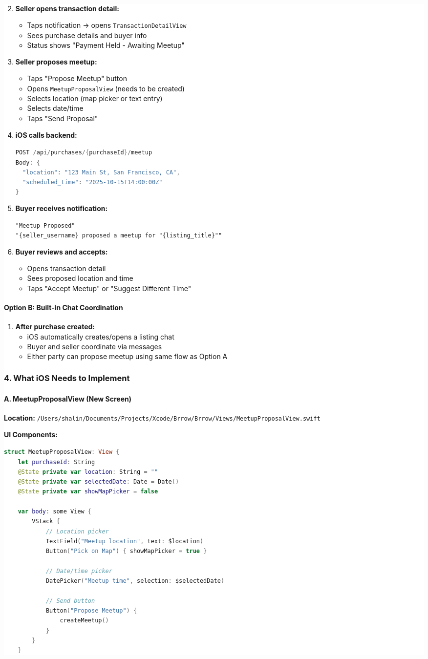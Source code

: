 2. **Seller opens transaction detail:**
   - Taps notification → opens `TransactionDetailView`
   - Sees purchase details and buyer info
   - Status shows "Payment Held - Awaiting Meetup"

3. **Seller proposes meetup:**
   - Taps "Propose Meetup" button
   - Opens `MeetupProposalView` (needs to be created)
   - Selects location (map picker or text entry)
   - Selects date/time
   - Taps "Send Proposal"

4. **iOS calls backend:**
   ```swift
   POST /api/purchases/{purchaseId}/meetup
   Body: {
     "location": "123 Main St, San Francisco, CA",
     "scheduled_time": "2025-10-15T14:00:00Z"
   }
   ```

5. **Buyer receives notification:**
   ```
   "Meetup Proposed"
   "{seller_username} proposed a meetup for "{listing_title}""
   ```

6. **Buyer reviews and accepts:**
   - Opens transaction detail
   - Sees proposed location and time
   - Taps "Accept Meetup" or "Suggest Different Time"

#### Option B: Built-in Chat Coordination

1. **After purchase created:**
   - iOS automatically creates/opens a listing chat
   - Buyer and seller coordinate via messages
   - Either party can propose meetup using same flow as Option A

### 4. What iOS Needs to Implement

#### A. **MeetupProposalView** (New Screen)

**Location:** `/Users/shalin/Documents/Projects/Xcode/Brrow/Brrow/Views/MeetupProposalView.swift`

**UI Components:**
```swift
struct MeetupProposalView: View {
    let purchaseId: String
    @State private var location: String = ""
    @State private var selectedDate: Date = Date()
    @State private var showMapPicker = false

    var body: some View {
        VStack {
            // Location picker
            TextField("Meetup location", text: $location)
            Button("Pick on Map") { showMapPicker = true }

            // Date/time picker
            DatePicker("Meetup time", selection: $selectedDate)

            // Send button
            Button("Propose Meetup") {
                createMeetup()
            }
        }
    }
```